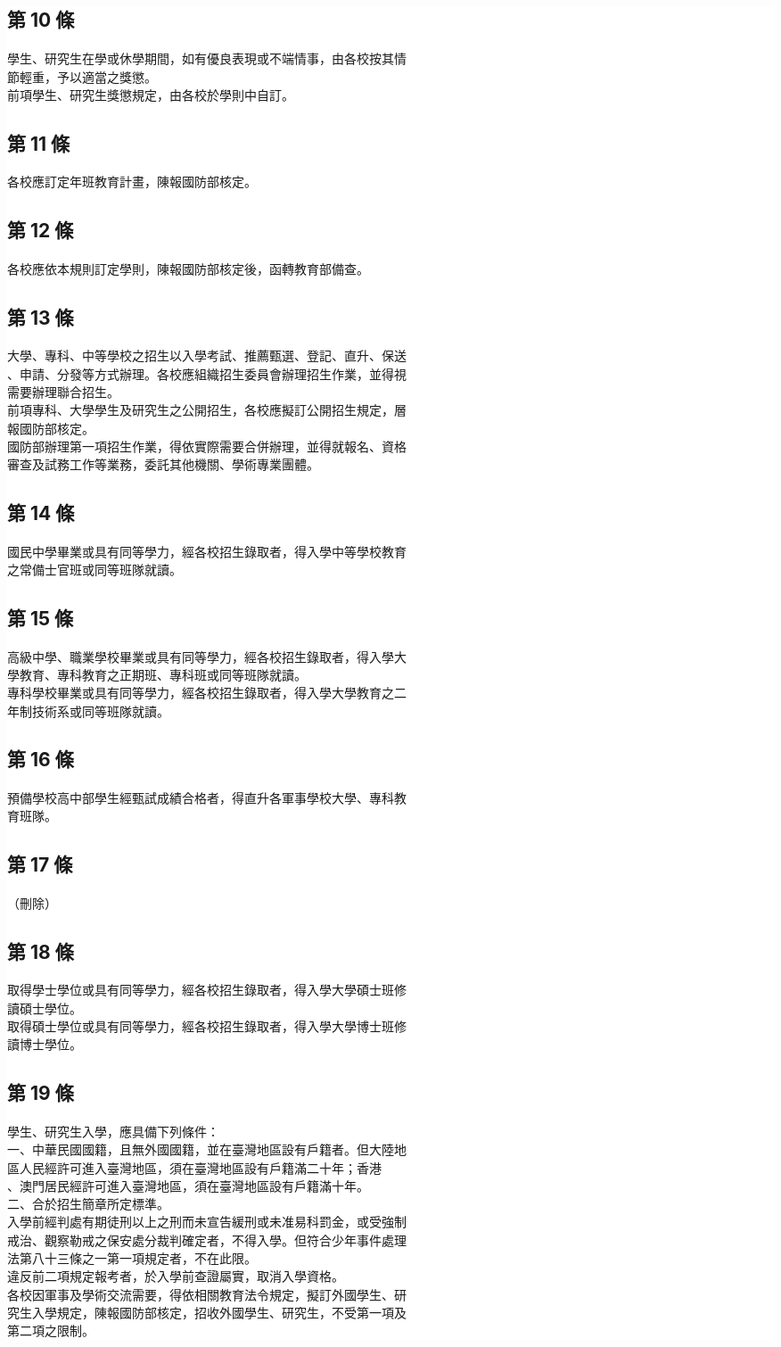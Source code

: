 第 10 條
--------
學生、研究生在學或休學期間，如有優良表現或不端情事，由各校按其情  
節輕重，予以適當之獎懲。  
前項學生、研究生獎懲規定，由各校於學則中自訂。

第 11 條
--------
各校應訂定年班教育計畫，陳報國防部核定。

第 12 條
--------
各校應依本規則訂定學則，陳報國防部核定後，函轉教育部備查。

第 13 條
--------
大學、專科、中等學校之招生以入學考試、推薦甄選、登記、直升、保送  
、申請、分發等方式辦理。各校應組織招生委員會辦理招生作業，並得視  
需要辦理聯合招生。  
前項專科、大學學生及研究生之公開招生，各校應擬訂公開招生規定，層  
報國防部核定。  
國防部辦理第一項招生作業，得依實際需要合併辦理，並得就報名、資格  
審查及試務工作等業務，委託其他機關、學術專業團體。

第 14 條
--------
國民中學畢業或具有同等學力，經各校招生錄取者，得入學中等學校教育  
之常備士官班或同等班隊就讀。

第 15 條
--------
高級中學、職業學校畢業或具有同等學力，經各校招生錄取者，得入學大  
學教育、專科教育之正期班、專科班或同等班隊就讀。  
專科學校畢業或具有同等學力，經各校招生錄取者，得入學大學教育之二  
年制技術系或同等班隊就讀。

第 16 條
--------
預備學校高中部學生經甄試成績合格者，得直升各軍事學校大學、專科教  
育班隊。

第 17 條
--------
（刪除）

第 18 條
--------
取得學士學位或具有同等學力，經各校招生錄取者，得入學大學碩士班修  
讀碩士學位。  
取得碩士學位或具有同等學力，經各校招生錄取者，得入學大學博士班修  
讀博士學位。

第 19 條
--------
學生、研究生入學，應具備下列條件：  
一、中華民國國籍，且無外國國籍，並在臺灣地區設有戶籍者。但大陸地  
    區人民經許可進入臺灣地區，須在臺灣地區設有戶籍滿二十年；香港  
    、澳門居民經許可進入臺灣地區，須在臺灣地區設有戶籍滿十年。  
二、合於招生簡章所定標準。  
入學前經判處有期徒刑以上之刑而未宣告緩刑或未准易科罰金，或受強制  
戒治、觀察勒戒之保安處分裁判確定者，不得入學。但符合少年事件處理  
法第八十三條之一第一項規定者，不在此限。  
違反前二項規定報考者，於入學前查證屬實，取消入學資格。  
各校因軍事及學術交流需要，得依相關教育法令規定，擬訂外國學生、研  
究生入學規定，陳報國防部核定，招收外國學生、研究生，不受第一項及  
第二項之限制。